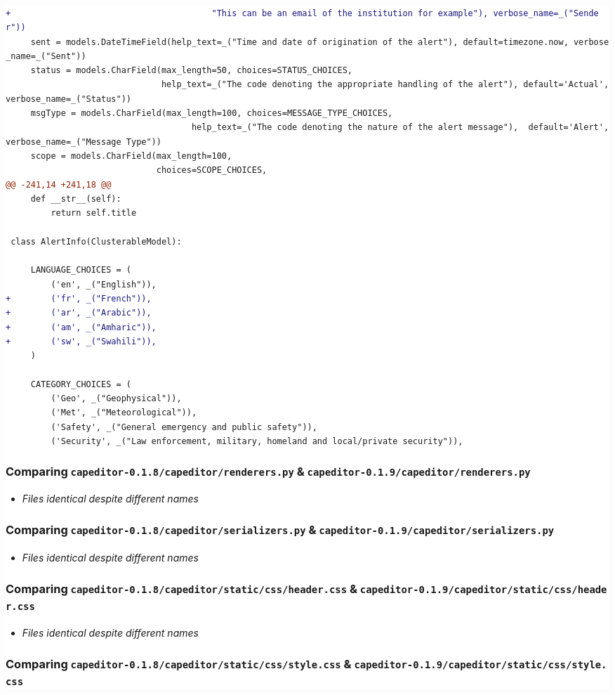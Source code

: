 ```diff
+                                        "This can be an email of the institution for example"), verbose_name=_("Sender"))
     sent = models.DateTimeField(help_text=_("Time and date of origination of the alert"), default=timezone.now, verbose_name=_("Sent"))
     status = models.CharField(max_length=50, choices=STATUS_CHOICES,
                               help_text=_("The code denoting the appropriate handling of the alert"), default='Actual', verbose_name=_("Status"))
     msgType = models.CharField(max_length=100, choices=MESSAGE_TYPE_CHOICES,
                                     help_text=_("The code denoting the nature of the alert message"),  default='Alert', verbose_name=_("Message Type"))
     scope = models.CharField(max_length=100,
                              choices=SCOPE_CHOICES,
@@ -241,14 +241,18 @@
     def __str__(self):
         return self.title
 
 class AlertInfo(ClusterableModel):
 
     LANGUAGE_CHOICES = (
         ('en', _("English")),
+        ('fr', _("French")),
+        ('ar', _("Arabic")),
+        ('am', _("Amharic")),
+        ('sw', _("Swahili")),
     )
 
     CATEGORY_CHOICES = (
         ('Geo', _("Geophysical")),
         ('Met', _("Meteorological")),
         ('Safety', _("General emergency and public safety")),
         ('Security', _("Law enforcement, military, homeland and local/private security")),
```

### Comparing `capeditor-0.1.8/capeditor/renderers.py` & `capeditor-0.1.9/capeditor/renderers.py`

 * *Files identical despite different names*

### Comparing `capeditor-0.1.8/capeditor/serializers.py` & `capeditor-0.1.9/capeditor/serializers.py`

 * *Files identical despite different names*

### Comparing `capeditor-0.1.8/capeditor/static/css/header.css` & `capeditor-0.1.9/capeditor/static/css/header.css`

 * *Files identical despite different names*

### Comparing `capeditor-0.1.8/capeditor/static/css/style.css` & `capeditor-0.1.9/capeditor/static/css/style.css`
